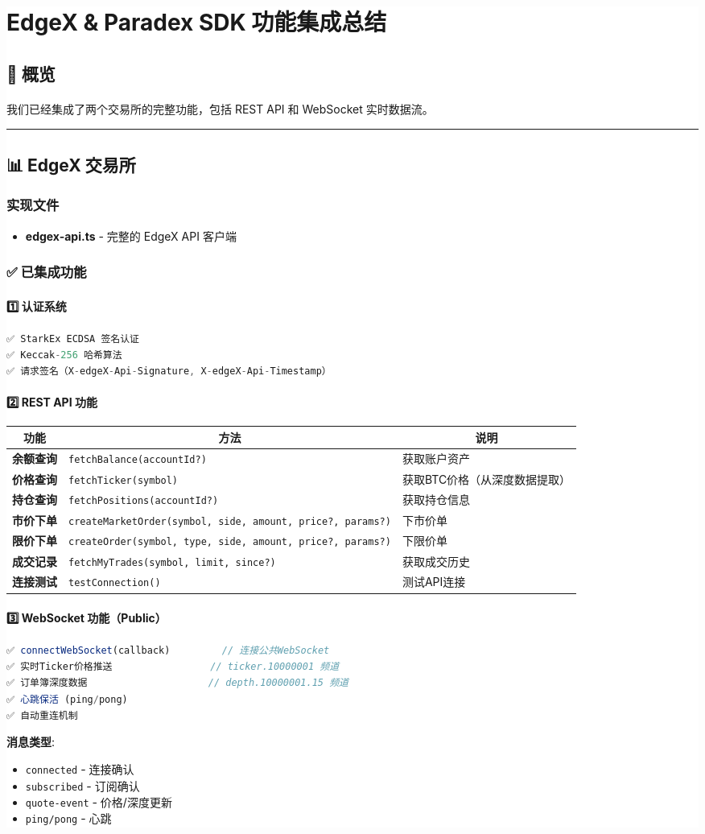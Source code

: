 # EdgeX & Paradex SDK 功能集成总结

## 🎯 概览

我们已经集成了两个交易所的完整功能，包括 REST API 和 WebSocket 实时数据流。

---

## 📊 EdgeX 交易所

### 实现文件
- **edgex-api.ts** - 完整的 EdgeX API 客户端

### ✅ 已集成功能

#### 1️⃣ 认证系统
```typescript
✅ StarkEx ECDSA 签名认证
✅ Keccak-256 哈希算法
✅ 请求签名（X-edgeX-Api-Signature, X-edgeX-Api-Timestamp）
```

#### 2️⃣ REST API 功能

| 功能 | 方法 | 说明 |
|------|------|------|
| **余额查询** | `fetchBalance(accountId?)` | 获取账户资产 |
| **价格查询** | `fetchTicker(symbol)` | 获取BTC价格（从深度数据提取） |
| **持仓查询** | `fetchPositions(accountId?)` | 获取持仓信息 |
| **市价下单** | `createMarketOrder(symbol, side, amount, price?, params?)` | 下市价单 |
| **限价下单** | `createOrder(symbol, type, side, amount, price?, params?)` | 下限价单 |
| **成交记录** | `fetchMyTrades(symbol, limit, since?)` | 获取成交历史 |
| **连接测试** | `testConnection()` | 测试API连接 |

#### 3️⃣ WebSocket 功能（Public）

```typescript
✅ connectWebSocket(callback)         // 连接公共WebSocket
✅ 实时Ticker价格推送                 // ticker.10000001 频道
✅ 订单簿深度数据                     // depth.10000001.15 频道
✅ 心跳保活 (ping/pong)
✅ 自动重连机制
```

**消息类型**:
- `connected` - 连接确认
- `subscribed` - 订阅确认
- `quote-event` - 价格/深度更新
- `ping/pong` - 心跳
